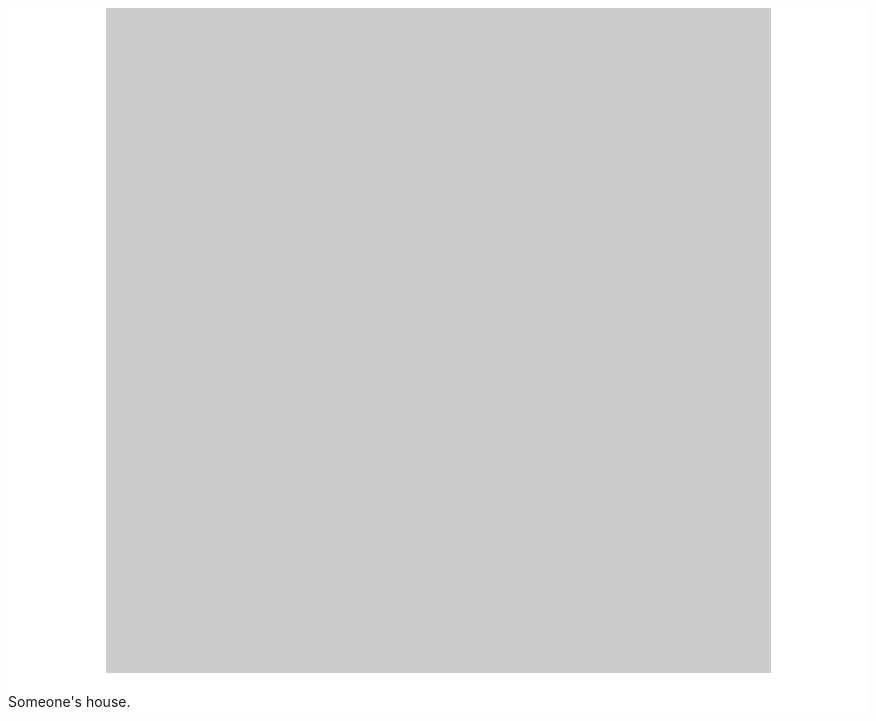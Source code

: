 <a href="https://www.flickr.com/photos/118782975@N05/16975578856" title="DSC03278 by Elevenroute, on Flickr"><img src="/images/bg.png" data-src="https://farm8.staticflickr.com/7596/16975578856_86fac44b03_b.jpg" width="1000" height="665" alt="DSC03278"></a>

Someone's house.
